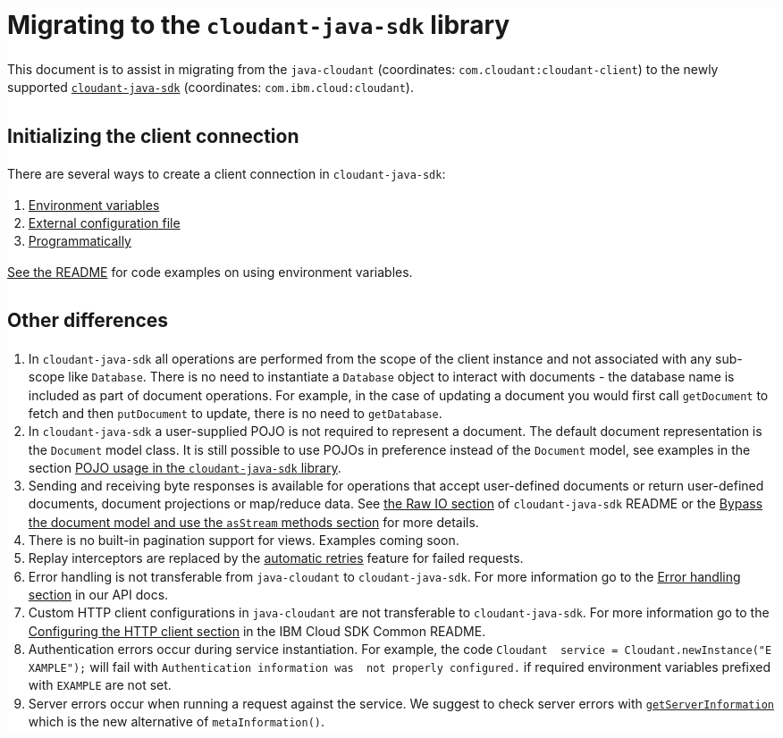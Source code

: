 # Migrating to the `cloudant-java-sdk` library
This document is to assist in migrating from the `java-cloudant` (coordinates: `com.cloudant:cloudant-client`) to the newly supported [`cloudant-java-sdk`](https://github.com/IBM/cloudant-java-sdk) (coordinates: `com.ibm.cloud:cloudant`).

## Initializing the client connection
There are several ways to create a client connection in `cloudant-java-sdk`:
1. [Environment variables](https://github.com/IBM/cloudant-java-sdk#authentication-with-environment-variables)
2. [External configuration file](https://github.com/IBM/cloudant-java-sdk#authentication-with-external-configuration)
3. [Programmatically](https://github.com/IBM/cloudant-java-sdk#programmatic-authentication)

[See the README](https://github.com/IBM/cloudant-java-sdk#code-examples) for code examples on using environment variables.

## Other differences
1.  In `cloudant-java-sdk` all operations are performed from the scope of the client instance and
  not associated with any sub-scope like `Database`. There is no need to instantiate
  a `Database` object to interact with documents - the database name is included as part of
  document operations. For example, in the case of updating a document you would first call
  `getDocument` to fetch and then `putDocument` to update, there is no need to `getDatabase`.
1. In `cloudant-java-sdk` a user-supplied POJO is not required to represent a document.
  The default document representation is the `Document` model class. It is still possible
  to use POJOs in preference instead of the `Document` model, see examples in the section
  [POJO usage in the `cloudant-java-sdk` library](#pojo-usage-in-the-new-library).
1. Sending and receiving byte responses is available for operations that accept user-defined documents or return user-defined documents, document projections or map/reduce data. See [the Raw IO section](https://github.com/IBM/cloudant-java-sdk#raw-io) of `cloudant-java-sdk` README or the [Bypass the document model and use the `asStream` methods section](#3-bypass-the-document-model-and-use-the-asstream-methods) for more details.
1. There is no built-in pagination support for views. Examples coming soon.
1. Replay interceptors are replaced by the [automatic retries](https://github.com/IBM/ibm-cloud-sdk-common/#automatic-retries) feature for failed requests.
1. Error handling is not transferable from `java-cloudant` to `cloudant-java-sdk`. For more information go to the [Error handling section](https://cloud.ibm.com/apidocs/cloudant?code=java#error-handling) in our API docs.
1. Custom HTTP client configurations in `java-cloudant` are not transferable to
   `cloudant-java-sdk`. For more information go to the
   [Configuring the HTTP client section](https://github.com/IBM/ibm-cloud-sdk-common/#configuring-the-http-client)
   in the IBM Cloud SDK Common README.
1. Authentication errors occur during service instantiation. For example, the code `Cloudant 
   service = Cloudant.newInstance("EXAMPLE");` will fail with `Authentication information was 
   not properly configured.` if required environment variables prefixed with `EXAMPLE` are not set. 
1. Server errors occur when running a request against the service. We suggest to
   check server errors with
   [`getServerInformation`](https://cloud.ibm.com/apidocs/cloudant?code=java#getserverinformation)
   which is the new alternative of `metaInformation()`.
